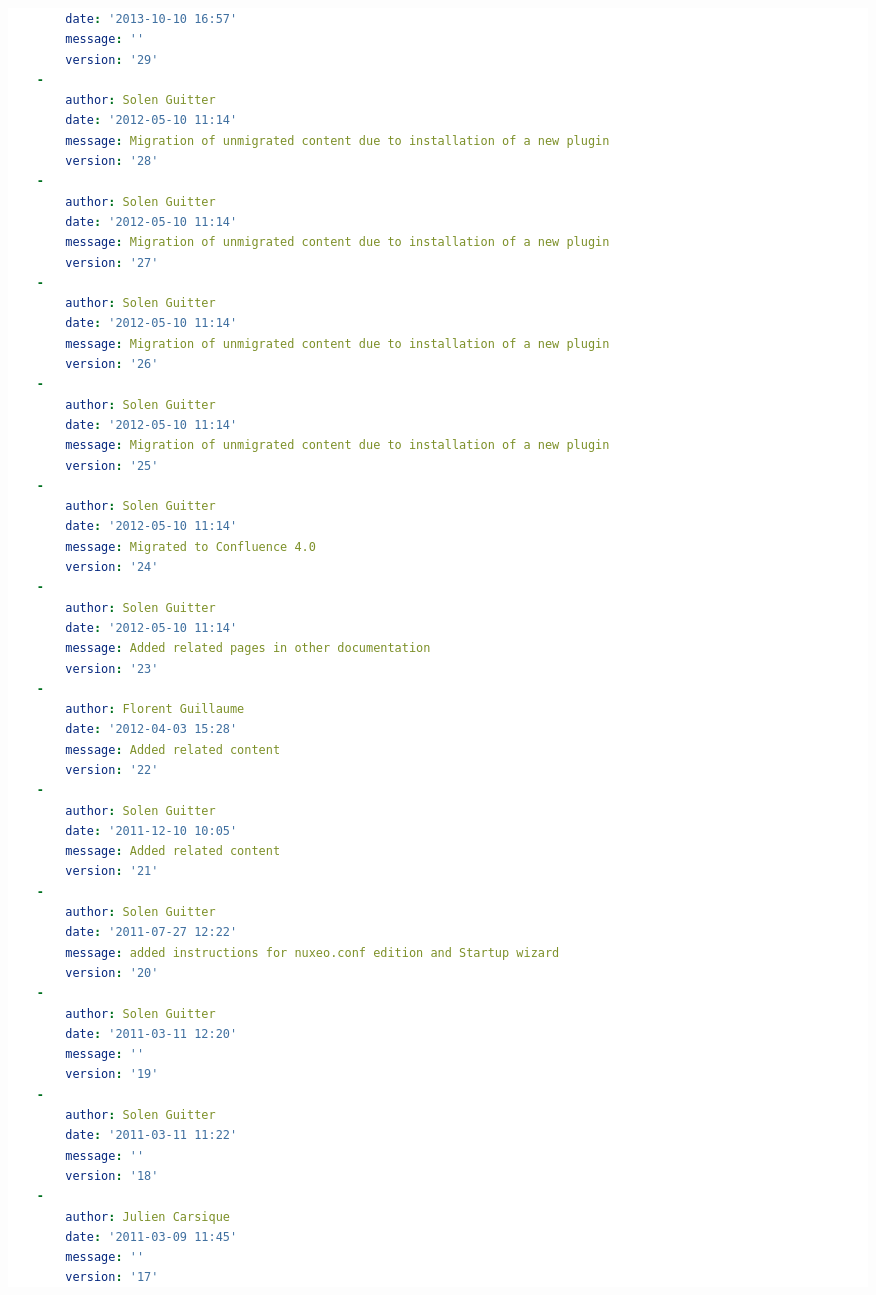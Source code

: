 ```yaml
        date: '2013-10-10 16:57'
        message: ''
        version: '29'
    -
        author: Solen Guitter
        date: '2012-05-10 11:14'
        message: Migration of unmigrated content due to installation of a new plugin
        version: '28'
    -
        author: Solen Guitter
        date: '2012-05-10 11:14'
        message: Migration of unmigrated content due to installation of a new plugin
        version: '27'
    -
        author: Solen Guitter
        date: '2012-05-10 11:14'
        message: Migration of unmigrated content due to installation of a new plugin
        version: '26'
    -
        author: Solen Guitter
        date: '2012-05-10 11:14'
        message: Migration of unmigrated content due to installation of a new plugin
        version: '25'
    -
        author: Solen Guitter
        date: '2012-05-10 11:14'
        message: Migrated to Confluence 4.0
        version: '24'
    -
        author: Solen Guitter
        date: '2012-05-10 11:14'
        message: Added related pages in other documentation
        version: '23'
    -
        author: Florent Guillaume
        date: '2012-04-03 15:28'
        message: Added related content
        version: '22'
    -
        author: Solen Guitter
        date: '2011-12-10 10:05'
        message: Added related content
        version: '21'
    -
        author: Solen Guitter
        date: '2011-07-27 12:22'
        message: added instructions for nuxeo.conf edition and Startup wizard
        version: '20'
    -
        author: Solen Guitter
        date: '2011-03-11 12:20'
        message: ''
        version: '19'
    -
        author: Solen Guitter
        date: '2011-03-11 11:22'
        message: ''
        version: '18'
    -
        author: Julien Carsique
        date: '2011-03-09 11:45'
        message: ''
        version: '17'
```